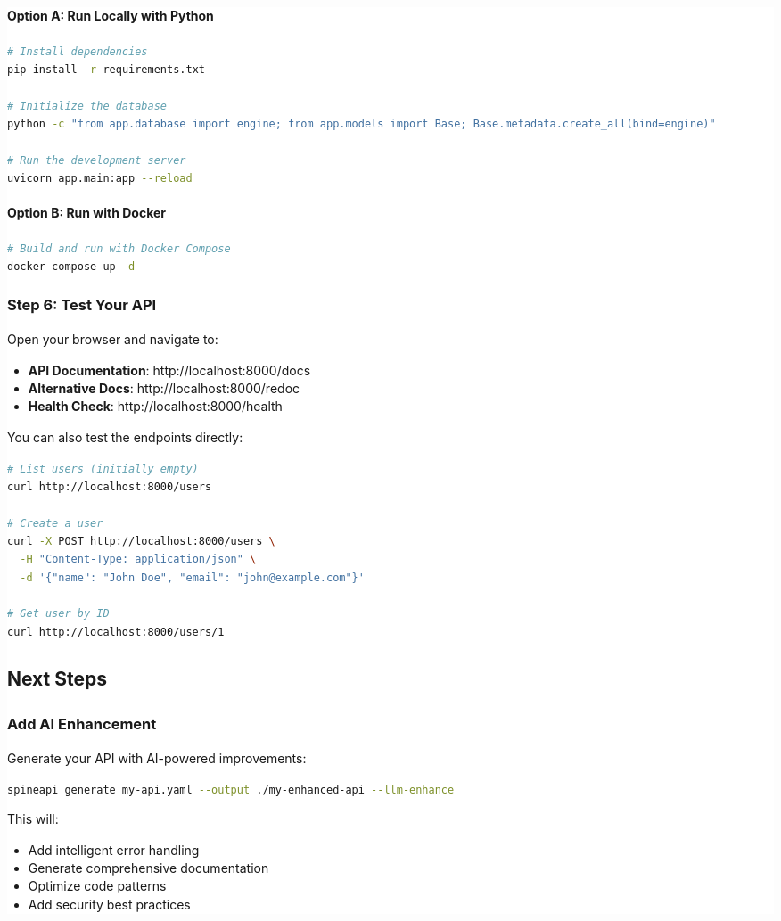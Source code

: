 #### Option A: Run Locally with Python

```bash
# Install dependencies
pip install -r requirements.txt

# Initialize the database
python -c "from app.database import engine; from app.models import Base; Base.metadata.create_all(bind=engine)"

# Run the development server
uvicorn app.main:app --reload
```

#### Option B: Run with Docker

```bash
# Build and run with Docker Compose
docker-compose up -d
```

### Step 6: Test Your API

Open your browser and navigate to:
- **API Documentation**: http://localhost:8000/docs
- **Alternative Docs**: http://localhost:8000/redoc
- **Health Check**: http://localhost:8000/health

You can also test the endpoints directly:

```bash
# List users (initially empty)
curl http://localhost:8000/users

# Create a user
curl -X POST http://localhost:8000/users \
  -H "Content-Type: application/json" \
  -d '{"name": "John Doe", "email": "john@example.com"}'

# Get user by ID
curl http://localhost:8000/users/1
```

## Next Steps

### Add AI Enhancement

Generate your API with AI-powered improvements:

```bash
spineapi generate my-api.yaml --output ./my-enhanced-api --llm-enhance
```

This will:
- Add intelligent error handling
- Generate comprehensive documentation
- Optimize code patterns
- Add security best practices
